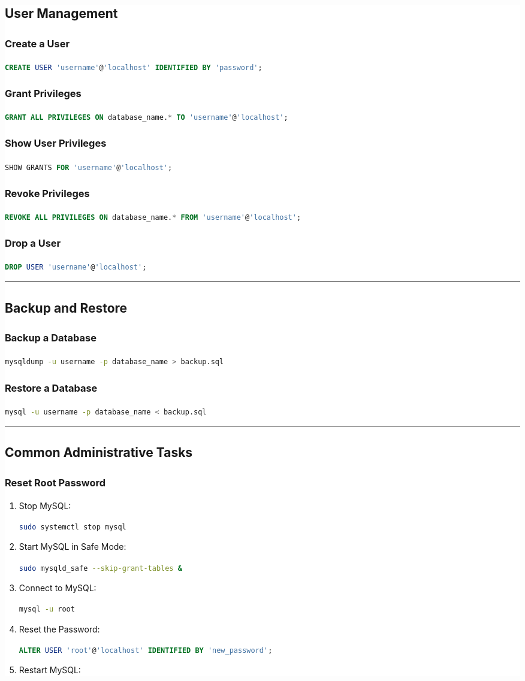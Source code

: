 
## User Management

### Create a User
```sql
CREATE USER 'username'@'localhost' IDENTIFIED BY 'password';
```

### Grant Privileges
```sql
GRANT ALL PRIVILEGES ON database_name.* TO 'username'@'localhost';
```

### Show User Privileges
```sql
SHOW GRANTS FOR 'username'@'localhost';
```

### Revoke Privileges
```sql
REVOKE ALL PRIVILEGES ON database_name.* FROM 'username'@'localhost';
```

### Drop a User
```sql
DROP USER 'username'@'localhost';
```

---

## Backup and Restore

### Backup a Database
```bash
mysqldump -u username -p database_name > backup.sql
```

### Restore a Database
```bash
mysql -u username -p database_name < backup.sql
```

---

## Common Administrative Tasks

### Reset Root Password
1. Stop MySQL:
   ```bash
   sudo systemctl stop mysql
   ```
2. Start MySQL in Safe Mode:
   ```bash
   sudo mysqld_safe --skip-grant-tables &
   ```
3. Connect to MySQL:
   ```bash
   mysql -u root
   ```
4. Reset the Password:
   ```sql
   ALTER USER 'root'@'localhost' IDENTIFIED BY 'new_password';
   ```
5. Restart MySQL:
   ```bash
   ```